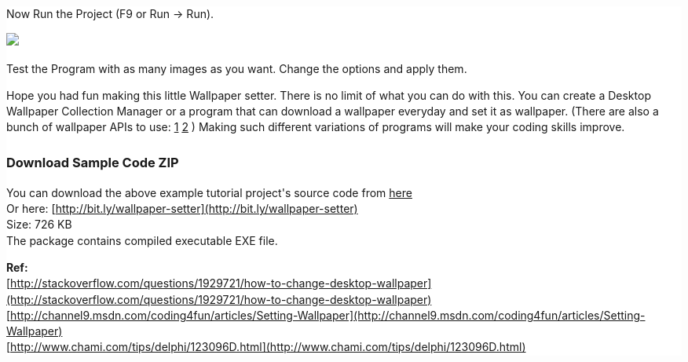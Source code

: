   
Now Run the Project (F9 or Run -> Run).  
  
![](http://2.bp.blogspot.com/-zRJNXGTUCjQ/VALciKu72EI/AAAAAAAABqQ/alR6j_nthEQ/s1600/wallpaper-setter-in-lazarus.gif)  
  
  
  
  
  
Test the Program with as many images as you want. Change the options and apply them.  
  
Hope you had fun making this little Wallpaper setter. There is no limit of what you can do with this. You can create a Desktop Wallpaper Collection Manager or a program that can download a wallpaper everyday and set it as wallpaper. (There are also a bunch of wallpaper APIs to use: [1](https://www.desktoppr.co/api) [2](http://wall.alphacoders.com/api.php) ) Making such different variations of programs will make your coding skills improve.  
  

### Download Sample Code ZIP

You can download the above example tutorial project's source code from [here](https://www.dropbox.com/s/kn8oxl5z47tpow4/WallpaperSetter.zip?dl=1)  
Or here: [http://bit.ly/wallpaper-setter](http://bit.ly/wallpaper-setter)  
Size: 726 KB  
The package contains compiled executable EXE file.  
  
**Ref:**  
[http://stackoverflow.com/questions/1929721/how-to-change-desktop-wallpaper](http://stackoverflow.com/questions/1929721/how-to-change-desktop-wallpaper)  
[http://channel9.msdn.com/coding4fun/articles/Setting-Wallpaper](http://channel9.msdn.com/coding4fun/articles/Setting-Wallpaper)  
[http://www.chami.com/tips/delphi/123096D.html](http://www.chami.com/tips/delphi/123096D.html)
